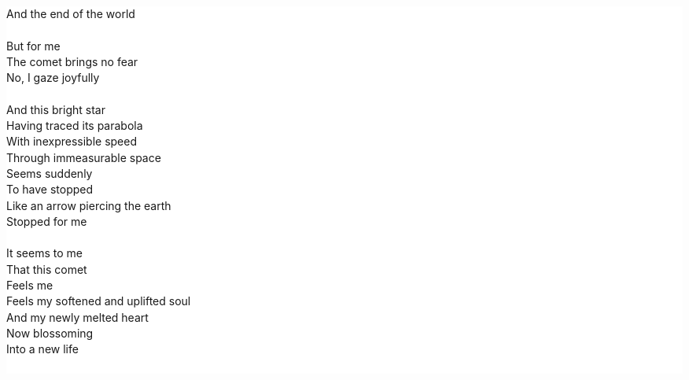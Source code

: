 And the end of the world<br>
<br>
But for me<br>
The comet brings no fear<br>
No, I gaze joyfully<br>
<br>
And this bright star<br>
Having traced its parabola<br>
With inexpressible speed<br>
Through immeasurable space<br>
Seems suddenly<br>
To have stopped<br>
Like an arrow piercing the earth<br>
Stopped for me<br>
<br>
It seems to me<br>
That this comet<br>
Feels me<br>
Feels my softened and uplifted soul<br>
And my newly melted heart<br>
Now blossoming<br>
Into a new life<br>
<br>
